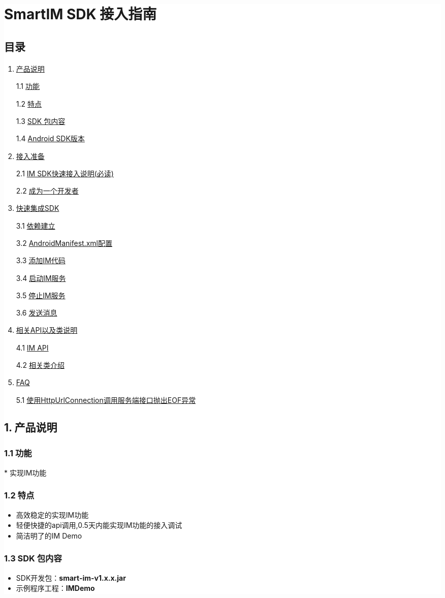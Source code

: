 # SmartIM SDK 接入指南




## 目录

1. [产品说明](#1)

	1.1 [功能](#1.1)

	1.2 [特点](#1.2)

	1.3 [SDK 包内容](#1.3)

	1.4 [Android SDK版本](#1.4)

2. [接入准备](#2)

	2.1 [IM SDK快速接入说明(必读)](#2.1)
	
	2.2 [成为一个开发者](#2.2)
	
3. [快速集成SDK](#3)
	
	3.1 [依赖建立](#3.1)
	
	3.2 [AndroidManifest.xml配置](#3.2)
	
	3.3 [添加IM代码](#3.3)
	
	3.4 [启动IM服务](#3.4)
				
	3.5 [停止IM服务](#3.5)
	
	3.6 [发送消息](#3.6)
	
4. [相关API以及类说明](#4)
	
	4.1 [IM API](#4.1)
	
	4.2 [相关类介绍](#4.2)

5. [FAQ](#5)
	
	5.1 [使用HttpUrlConnection调用服务端接口抛出EOF异常](#5.1)



<h2 id="1">1. 产品说明</h2>
<h3 id="1.1">1.1 功能</h3>
* 实现IM功能

<h3 id="1.2">1.2 特点</h3>

* 高效稳定的实现IM功能
* 轻便快捷的api调用,0.5天内能实现IM功能的接入调试
* 简洁明了的IM Demo

<h3 id="1.3">1.3 SDK 包内容</h3>

* SDK开发包：**smart-im-v1.x.x.jar**
* 示例程序工程：**IMDemo**
